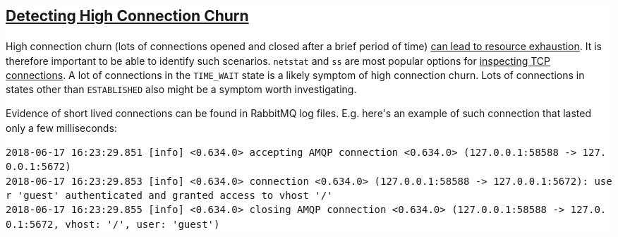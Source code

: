 ## <a id="detecting-high-connection-churn" class="anchor" href="#detecting-high-connection-churn">Detecting High Connection Churn</a>

High connection churn (lots of connections opened and closed after a brief
period of time) [can lead to resource exhaustion](/networking.html#dealing-with-high-connection-churn).
It is therefore important to be able to identify such scenarios. <code>netstat</code> and <code>ss</code>
are most popular options for [inspecting TCP connections](troubleshooting-inspecting-connections).
A lot of connections in the <code>TIME_WAIT</code> state is a likely symptom of high connection churn.
Lots of connections in states other than <code>ESTABLISHED</code> also might be a symptom worth investigating.

Evidence of short lived connections can be found in RabbitMQ log files. E.g. here's an example
of such connection that lasted only a few milliseconds:

<pre class="lang-ini">
2018-06-17 16:23:29.851 [info] &lt;0.634.0&gt; accepting AMQP connection &lt;0.634.0&gt; (127.0.0.1:58588 -> 127.0.0.1:5672)
2018-06-17 16:23:29.853 [info] &lt;0.634.0&gt; connection &lt;0.634.0&gt; (127.0.0.1:58588 -> 127.0.0.1:5672): user 'guest' authenticated and granted access to vhost '/'
2018-06-17 16:23:29.855 [info] &lt;0.634.0&gt; closing AMQP connection &lt;0.634.0&gt; (127.0.0.1:58588 -> 127.0.0.1:5672, vhost: '/', user: 'guest')
</pre>
